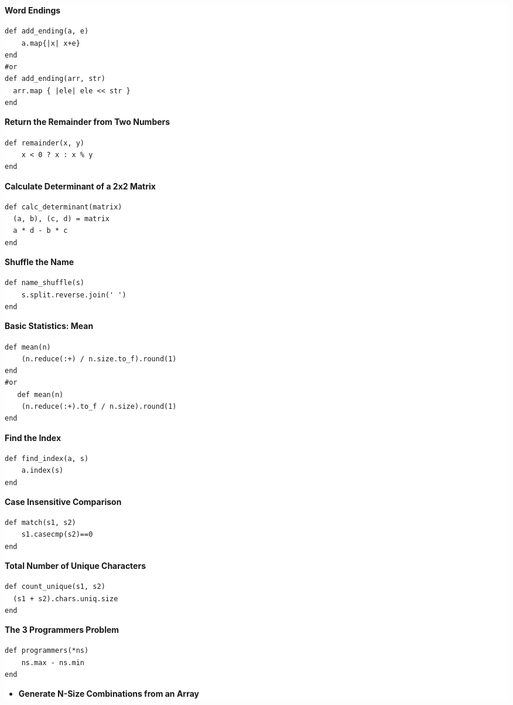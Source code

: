**Word Endings**

    def add_ending(a, e)
    	a.map{|x| x+e}
    end
    #or
    def add_ending(arr, str)
	  arr.map { |ele| ele << str }
	end

**Return the Remainder from Two Numbers**


    def remainder(x, y)
    	x < 0 ? x : x % y
    end
**Calculate Determinant of a 2x2 Matrix**

    def calc_determinant(matrix)
      (a, b), (c, d) = matrix
      a * d - b * c
    end
**Shuffle the Name**

    def name_shuffle(s)
    	s.split.reverse.join(' ')
    end
**Basic Statistics: Mean**

    def mean(n)
    	(n.reduce(:+) / n.size.to_f).round(1)
    end
    #or
	   def mean(n)
		(n.reduce(:+).to_f / n.size).round(1)
	end

**Find the Index**

    def find_index(a, s) 
    	a.index(s)
    end

**Case Insensitive Comparison**

    def match(s1, s2)
    	s1.casecmp(s2)==0
    end

**Total Number of Unique Characters**

    def count_unique(s1, s2)
      (s1 + s2).chars.uniq.size
    end

**The 3 Programmers Problem**

    def programmers(*ns)
    	ns.max - ns.min
    end
- **Generate N-Size Combinations from an Array**
